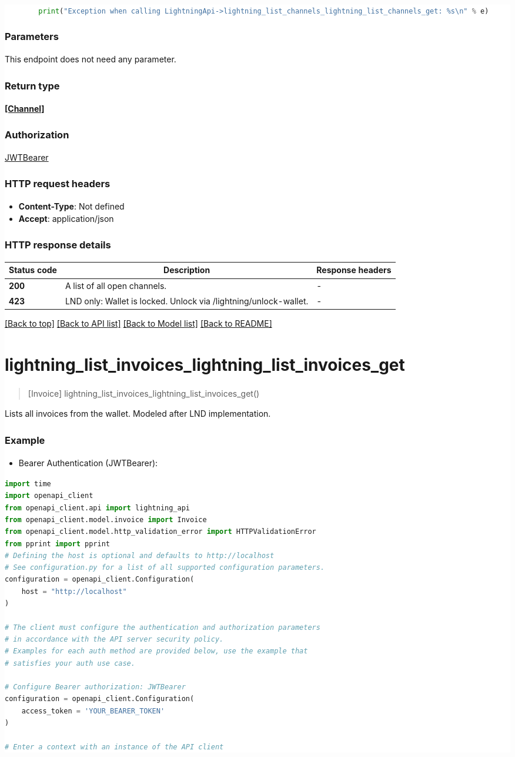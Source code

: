 ```python
        print("Exception when calling LightningApi->lightning_list_channels_lightning_list_channels_get: %s\n" % e)
```


### Parameters
This endpoint does not need any parameter.

### Return type

[**[Channel]**](Channel.md)

### Authorization

[JWTBearer](../README.md#JWTBearer)

### HTTP request headers

 - **Content-Type**: Not defined
 - **Accept**: application/json


### HTTP response details

| Status code | Description | Response headers |
|-------------|-------------|------------------|
**200** | A list of all open channels. |  -  |
**423** | LND only: Wallet is locked. Unlock via /lightning/unlock-wallet. |  -  |

[[Back to top]](#) [[Back to API list]](../README.md#documentation-for-api-endpoints) [[Back to Model list]](../README.md#documentation-for-models) [[Back to README]](../README.md)

# **lightning_list_invoices_lightning_list_invoices_get**
> [Invoice] lightning_list_invoices_lightning_list_invoices_get()

Lists all invoices from the wallet. Modeled after LND implementation.

### Example

* Bearer Authentication (JWTBearer):

```python
import time
import openapi_client
from openapi_client.api import lightning_api
from openapi_client.model.invoice import Invoice
from openapi_client.model.http_validation_error import HTTPValidationError
from pprint import pprint
# Defining the host is optional and defaults to http://localhost
# See configuration.py for a list of all supported configuration parameters.
configuration = openapi_client.Configuration(
    host = "http://localhost"
)

# The client must configure the authentication and authorization parameters
# in accordance with the API server security policy.
# Examples for each auth method are provided below, use the example that
# satisfies your auth use case.

# Configure Bearer authorization: JWTBearer
configuration = openapi_client.Configuration(
    access_token = 'YOUR_BEARER_TOKEN'
)

# Enter a context with an instance of the API client
```